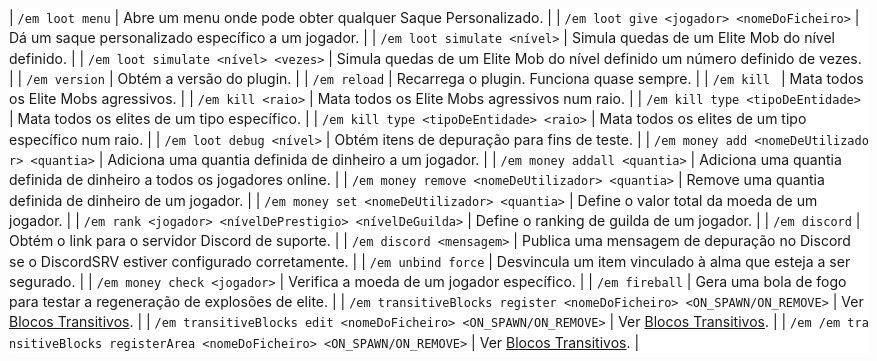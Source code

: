 | `/em loot menu`                                                                                     |                                        Abre um menu onde pode obter qualquer Saque Personalizado.                                         |
| `/em loot give <jogador> <nomeDoFicheiro>`                                                          |                                            Dá um saque personalizado específico a um jogador.                                             |
| `/em loot simulate <nível>`                                                                         |                                             Simula quedas de um Elite Mob do nível definido.                                              |
| `/em loot simulate <nível> <vezes>`                                                                 |                               Simula quedas de um Elite Mob do nível definido um número definido de vezes.                                |
| `/em version`                                                                                       |                                                         Obtém a versão do plugin.                                                         |
| `/em reload`                                                                                        |                                                Recarrega o plugin. Funciona quase sempre.                                                 |
| `/em kill `                                                                                         |                                                   Mata todos os Elite Mobs agressivos.                                                    |
| `/em kill <raio>`                                                                                   |                                               Mata todos os Elite Mobs agressivos num raio.                                               |
| `/em kill type <tipoDeEntidade>`                                                                    |                                                Mata todos os elites de um tipo específico.                                                |
| `/em kill type <tipoDeEntidade> <raio>`                                                             |                                           Mata todos os elites de um tipo específico num raio.                                            |
| `/em loot debug <nível>`                                                                            |                                               Obtém itens de depuração para fins de teste.                                                |
| `/em money add <nomeDeUtilizador> <quantia>`                                                        |                                          Adiciona uma quantia definida de dinheiro a um jogador.                                          |
| `/em money addall <quantia>`                                                                        |                                  Adiciona uma quantia definida de dinheiro a todos os jogadores online.                                   |
| `/em money remove <nomeDeUtilizador> <quantia>`                                                     |                                          Remove uma quantia definida de dinheiro de um jogador.                                           |
| `/em money set <nomeDeUtilizador> <quantia>`                                                        |                                               Define o valor total da moeda de um jogador.                                                |
| `/em rank <jogador> <nívelDePrestigio> <nívelDeGuilda>`                                             |                                                 Define o ranking de guilda de um jogador.                                                 |
| `/em discord`                                                                                       |                                             Obtém o link para o servidor Discord de suporte.                                              |
| `/em discord <mensagem>`                                                                            |                      Publica uma mensagem de depuração no Discord se o DiscordSRV estiver configurado corretamente.                       |
| `/em unbind force`                                                                                  |                                      Desvincula um item vinculado à alma que esteja a ser segurado.                                       |
| `/em money check <jogador>`                                                                         |                                                Verifica a moeda de um jogador específico.                                                 |
| `/em fireball`                                                                                      |                                  Gera uma bola de fogo para testar a regeneração de explosões de elite.                                   |
| `/em transitiveBlocks register <nomeDoFicheiro> <ON_SPAWN/ON_REMOVE>`                               |                    Ver [Blocos Transitivos]($language$/elitemobs/creating_world_bosses.md&section=transitive-blocks).                     |
| `/em transitiveBlocks edit <nomeDoFicheiro> <ON_SPAWN/ON_REMOVE>`                                   |                    Ver [Blocos Transitivos]($language$/elitemobs/creating_world_bosses.md&section=transitive-blocks).                     |
| `/em /em transitiveBlocks registerArea <nomeDoFicheiro> <ON_SPAWN/ON_REMOVE>`                       |                    Ver [Blocos Transitivos]($language$/elitemobs/creating_world_bosses.md&section=transitive-blocks).                     |